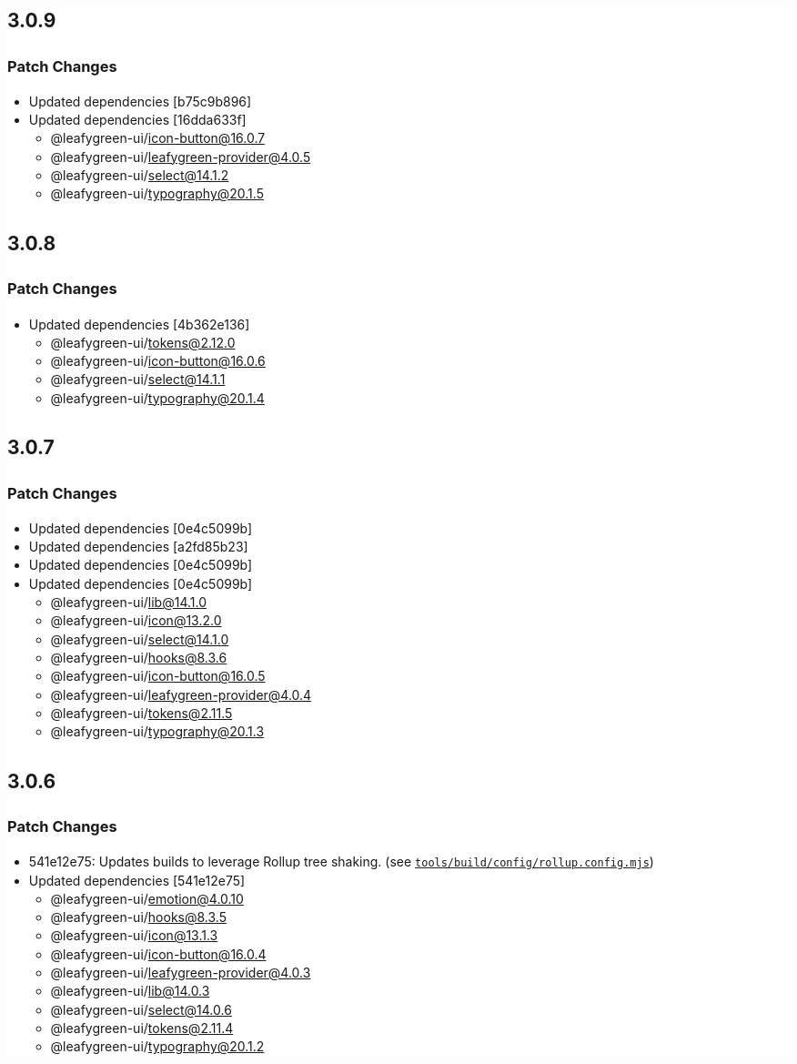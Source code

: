 ## 3.0.9

### Patch Changes

- Updated dependencies [b75c9b896]
- Updated dependencies [16dda633f]
  - @leafygreen-ui/icon-button@16.0.7
  - @leafygreen-ui/leafygreen-provider@4.0.5
  - @leafygreen-ui/select@14.1.2
  - @leafygreen-ui/typography@20.1.5

## 3.0.8

### Patch Changes

- Updated dependencies [4b362e136]
  - @leafygreen-ui/tokens@2.12.0
  - @leafygreen-ui/icon-button@16.0.6
  - @leafygreen-ui/select@14.1.1
  - @leafygreen-ui/typography@20.1.4

## 3.0.7

### Patch Changes

- Updated dependencies [0e4c5099b]
- Updated dependencies [a2fd85b23]
- Updated dependencies [0e4c5099b]
- Updated dependencies [0e4c5099b]
  - @leafygreen-ui/lib@14.1.0
  - @leafygreen-ui/icon@13.2.0
  - @leafygreen-ui/select@14.1.0
  - @leafygreen-ui/hooks@8.3.6
  - @leafygreen-ui/icon-button@16.0.5
  - @leafygreen-ui/leafygreen-provider@4.0.4
  - @leafygreen-ui/tokens@2.11.5
  - @leafygreen-ui/typography@20.1.3

## 3.0.6

### Patch Changes

- 541e12e75: Updates builds to leverage Rollup tree shaking. (see [`tools/build/config/rollup.config.mjs`](https://github.com/mongodb/leafygreen-ui/blob/main/tools/build/config/rollup.config.mjs))
- Updated dependencies [541e12e75]
  - @leafygreen-ui/emotion@4.0.10
  - @leafygreen-ui/hooks@8.3.5
  - @leafygreen-ui/icon@13.1.3
  - @leafygreen-ui/icon-button@16.0.4
  - @leafygreen-ui/leafygreen-provider@4.0.3
  - @leafygreen-ui/lib@14.0.3
  - @leafygreen-ui/select@14.0.6
  - @leafygreen-ui/tokens@2.11.4
  - @leafygreen-ui/typography@20.1.2
